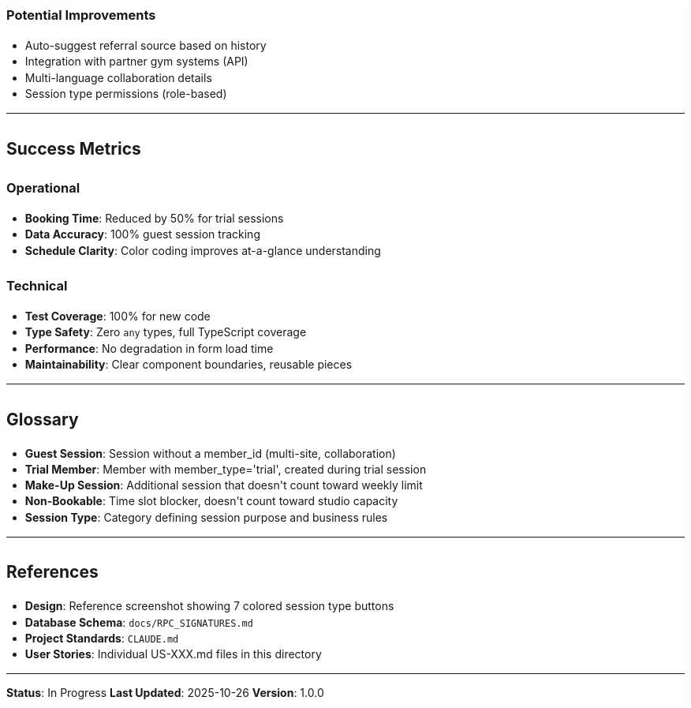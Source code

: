 ### Potential Improvements

- Auto-suggest referral source based on history
- Integration with partner gym systems (API)
- Multi-language collaboration details
- Session type permissions (role-based)

---

## Success Metrics

### Operational

- **Booking Time**: Reduced by 50% for trial sessions
- **Data Accuracy**: 100% guest session tracking
- **Schedule Clarity**: Color coding improves at-a-glance understanding

### Technical

- **Test Coverage**: 100% for new code
- **Type Safety**: Zero `any` types, full TypeScript coverage
- **Performance**: No degradation in form load time
- **Maintainability**: Clear component boundaries, reusable pieces

---

## Glossary

- **Guest Session**: Session without a member_id (multi-site, collaboration)
- **Trial Member**: Member with member_type='trial', created during trial session
- **Make-Up Session**: Additional session that doesn't count toward weekly limit
- **Non-Bookable**: Time slot blocker, doesn't count toward studio capacity
- **Session Type**: Category defining session purpose and business rules

---

## References

- **Design**: Reference screenshot showing 7 colored session type buttons
- **Database Schema**: `docs/RPC_SIGNATURES.md`
- **Project Standards**: `CLAUDE.md`
- **User Stories**: Individual US-XXX.md files in this directory

---

**Status**: In Progress
**Last Updated**: 2025-10-26
**Version**: 1.0.0
